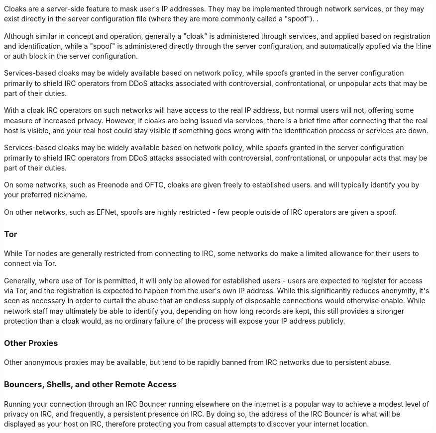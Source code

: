 Cloaks are a server-side feature to mask user's IP addresses. They may be
implemented through network services, pr they may exist directly in the server
configuration file (where they are more commonly called a "spoof"). .

Although similar in concept and operation, generally a "cloak" is administered
through services, and applied based on registration and identification, while a
"spoof" is administered directly through the server configuration, and
automatically applied via the I:line or auth block in the server configuration.

Services-based cloaks may be widely available based on network policy, while
spoofs granted in the server configuration primarily to shield IRC operators
from DDoS attacks associated with controversial, confrontational, or unpopular
acts that may be part of their duties.

With a cloak IRC operators on such networks will have access to the real IP
address, but normal users will not, offering some measure of increased privacy.
However, if cloaks are being issued via services, there is a brief time after
connecting that the real host is visible, and your real host could stay visible
if something goes wrong with the identification process or services are down.

Services-based cloaks may be widely available based on network policy, while
spoofs granted in the server configuration primarily to shield IRC operators
from DDoS attacks associated with controversial, confrontational, or unpopular
acts that may be part of their duties.

On some networks, such as Freenode and OFTC, cloaks are given freely to
established users. and will typically identify you by your preferred nickname.

On other networks, such as EFNet, spoofs are highly restricted - few people
outside of IRC operators are given a spoof.

### Tor

While Tor nodes are generally restricted from connecting to IRC, some networks
do make a limited allowance for their users to connect via Tor.

Generally, where use of Tor is permitted, it will only be allowed for
established users - users are expected to register for access via Tor, and the
registration is expected to happen from the user's own IP address. While this
significantly reduces anonymity, it's seen as necessary in order to curtail the
abuse that an endless supply of disposable connections would otherwise enable.
While network staff may ultimately be able to identify you, depending on how
long records are kept, this still provides a stronger protection than a cloak
would, as no ordinary failure of the process will expose your IP address
publicly.

### Other Proxies

Other anonymous proxies may be available, but tend to be rapidly banned from IRC
networks due to persistent abuse.

### Bouncers, Shells, and other Remote Access

Running your connection through an IRC Bouncer running elsewhere on the internet
is a popular way to achieve a modest level of privacy on IRC, and frequently, a
persistent presence on IRC. By doing so, the address of the IRC Bouncer is what
will be displayed as your host on IRC, therefore protecting you from casual
attempts to discover your internet location.
